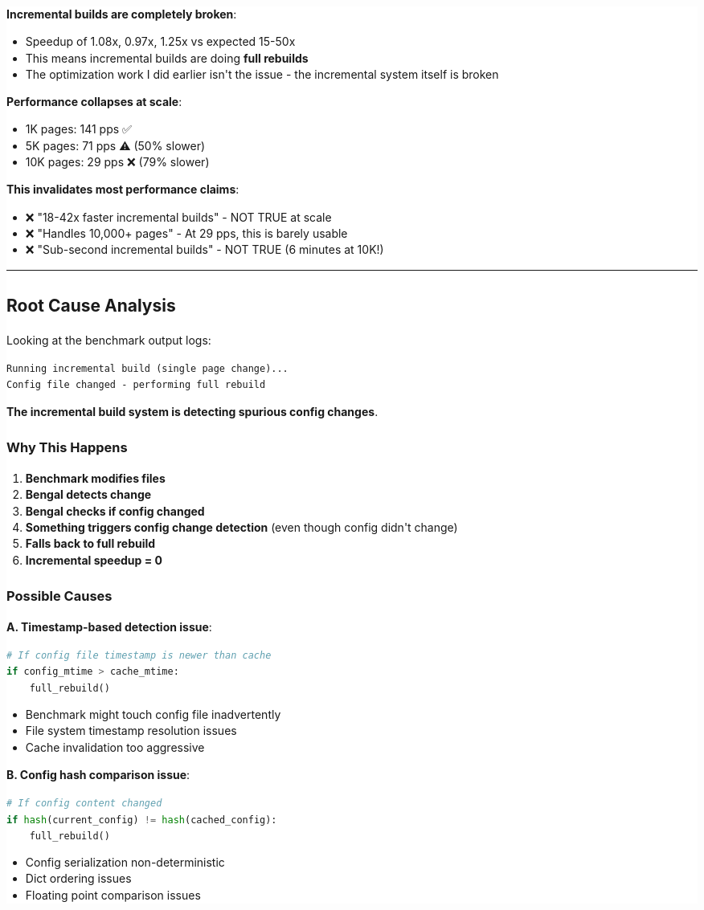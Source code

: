 **Incremental builds are completely broken**:
- Speedup of 1.08x, 0.97x, 1.25x vs expected 15-50x
- This means incremental builds are doing **full rebuilds**
- The optimization work I did earlier isn't the issue - the incremental system itself is broken

**Performance collapses at scale**:
- 1K pages: 141 pps ✅
- 5K pages: 71 pps ⚠️ (50% slower)
- 10K pages: 29 pps ❌ (79% slower)

**This invalidates most performance claims**:
- ❌ "18-42x faster incremental builds" - NOT TRUE at scale
- ❌ "Handles 10,000+ pages" - At 29 pps, this is barely usable
- ❌ "Sub-second incremental builds" - NOT TRUE (6 minutes at 10K!)

---

## Root Cause Analysis

Looking at the benchmark output logs:

```
Running incremental build (single page change)...
Config file changed - performing full rebuild
```

**The incremental build system is detecting spurious config changes**.

### Why This Happens

1. **Benchmark modifies files**
2. **Bengal detects change**
3. **Bengal checks if config changed**
4. **Something triggers config change detection** (even though config didn't change)
5. **Falls back to full rebuild**
6. **Incremental speedup = 0**

### Possible Causes

**A. Timestamp-based detection issue**:
```python
# If config file timestamp is newer than cache
if config_mtime > cache_mtime:
    full_rebuild()
```
- Benchmark might touch config file inadvertently
- File system timestamp resolution issues
- Cache invalidation too aggressive

**B. Config hash comparison issue**:
```python
# If config content changed
if hash(current_config) != hash(cached_config):
    full_rebuild()
```
- Config serialization non-deterministic
- Dict ordering issues
- Floating point comparison issues
